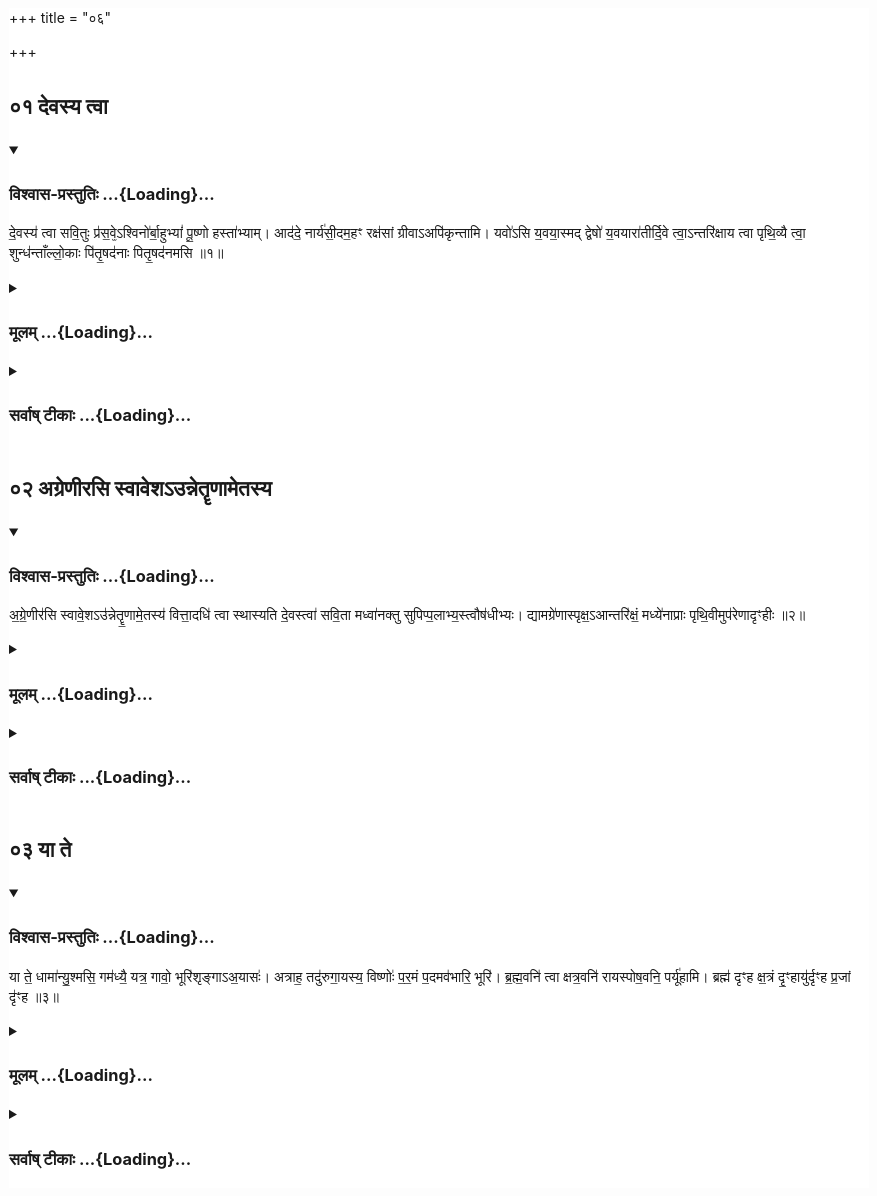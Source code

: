 +++
title = "०६"

+++




## ०१ देवस्य त्वा
<div class="js_include" newlevelforh1="3" title="विश्वास-प्रस्तुतिः" unfilled url="/vedAH_yajuH/vAjasaneyam/mAdhyandinam/saMhitA/vishvAsa-prastutiH/06/01_devasya_tvA.md">
<details open><summary><h3>विश्वास-प्रस्तुतिः ...{Loading}...</h3></summary>

दे॒वस्य॑ त्वा सवि॒तुः प्र॑स॒वे᳕ऽश्विनो॑र्बा॒हुभ्यां॑ पू॒ष्णो हस्ता॑भ्याम्। आद॑दे॒ नार्य॑सी॒दम॒हꣳ रक्ष॑सां ग्रीवाऽअपि॑कृन्तामि। यवो॑ऽसि य॒वया॒स्मद् द्वेषो॑ य॒वयारा॑तीर्दि॒वे त्वा॒ऽन्तरि॑क्षाय त्वा पृथि॒व्यै त्वा॒ शुन्ध॑न्ताँल्लो॒काः पि॑तृ॒षद॑नाः पितृ॒षद॑नमसि ॥१॥
</details>
</div>
<div class="js_include collapsed" newlevelforh1="3" title="मूलम्" unfilled url="/vedAH_yajuH/vAjasaneyam/mAdhyandinam/saMhitA/mUlam/06/01_devasya_tvA.md">
<details><summary><h3>मूलम् ...{Loading}...</h3></summary></details>
</div>
<div class="js_include collapsed" newlevelforh1="3" title="सर्वाष् टीकाः" unfilled url="/vedAH_yajuH/vAjasaneyam/mAdhyandinam/saMhitA/sarvASh_TIkAH/06/01_devasya_tvA.md">
<details><summary><h3>सर्वाष् टीकाः ...{Loading}...</h3></summary></details>
</div>

## ०२ अग्रेणीरसि स्वावेशऽउन्नेतॄणामेतस्य
<div class="js_include" newlevelforh1="3" title="विश्वास-प्रस्तुतिः" unfilled url="/vedAH_yajuH/vAjasaneyam/mAdhyandinam/saMhitA/vishvAsa-prastutiH/06/02_agreNIrasi_svAvesha-unnetRRNAmetasya.md">
<details open><summary><h3>विश्वास-प्रस्तुतिः ...{Loading}...</h3></summary>

अ॒ग्रे॒णीर॑सि स्वावे॒शऽउ॑न्नेतॄ॒णामे॒तस्य॑ वित्ता॒दधि॑ त्वा स्थास्यति दे॒वस्त्वा॑ सवि॒ता मध्वा॑नक्तु सुपिप्प॒लाभ्य॒स्त्वौष॑धीभ्यः। द्यामग्रे॑णास्पृक्ष॒ऽआन्तरि॑क्षं॒ मध्ये॑नाप्राः पृथि॒वीमुप॑रेणादृꣳहीः ॥२॥
</details>
</div>
<div class="js_include collapsed" newlevelforh1="3" title="मूलम्" unfilled url="/vedAH_yajuH/vAjasaneyam/mAdhyandinam/saMhitA/mUlam/06/02_agreNIrasi_svAvesha-unnetRRNAmetasya.md">
<details><summary><h3>मूलम् ...{Loading}...</h3></summary></details>
</div>
<div class="js_include collapsed" newlevelforh1="3" title="सर्वाष् टीकाः" unfilled url="/vedAH_yajuH/vAjasaneyam/mAdhyandinam/saMhitA/sarvASh_TIkAH/06/02_agreNIrasi_svAvesha-unnetRRNAmetasya.md">
<details><summary><h3>सर्वाष् टीकाः ...{Loading}...</h3></summary></details>
</div>

## ०३ या ते
<div class="js_include" newlevelforh1="3" title="विश्वास-प्रस्तुतिः" unfilled url="/vedAH_yajuH/vAjasaneyam/mAdhyandinam/saMhitA/vishvAsa-prastutiH/06/03_yA_te.md">
<details open><summary><h3>विश्वास-प्रस्तुतिः ...{Loading}...</h3></summary>

या ते॒ धामा॑न्यु॒श्मसि॒ गम॑ध्यै॒ यत्र॒ गावो॒ भूरि॑शृङ्गाऽअ॒यासः॑। अत्राह॒ तदु॑रुगा॒यस्य॒ विष्णोः॑ प॒र॒मं प॒दमव॑भारि॒ भूरि॑। ब्र॒ह्म॒वनि॑ त्वा क्षत्र॒वनि॑ रायस्पोष॒वनि॒ पर्यू॑हामि। ब्रह्म॑ दृꣳह क्ष॒त्रं दृ॒ꣳहायु॑र्दृꣳह प्र॒जां दृ॑ꣳह ॥३॥
</details>
</div>
<div class="js_include collapsed" newlevelforh1="3" title="मूलम्" unfilled url="/vedAH_yajuH/vAjasaneyam/mAdhyandinam/saMhitA/mUlam/06/03_yA_te.md">
<details><summary><h3>मूलम् ...{Loading}...</h3></summary></details>
</div>
<div class="js_include collapsed" newlevelforh1="3" title="सर्वाष् टीकाः" unfilled url="/vedAH_yajuH/vAjasaneyam/mAdhyandinam/saMhitA/sarvASh_TIkAH/06/03_yA_te.md">
<details><summary><h3>सर्वाष् टीकाः ...{Loading}...</h3></summary></details>
</div>
